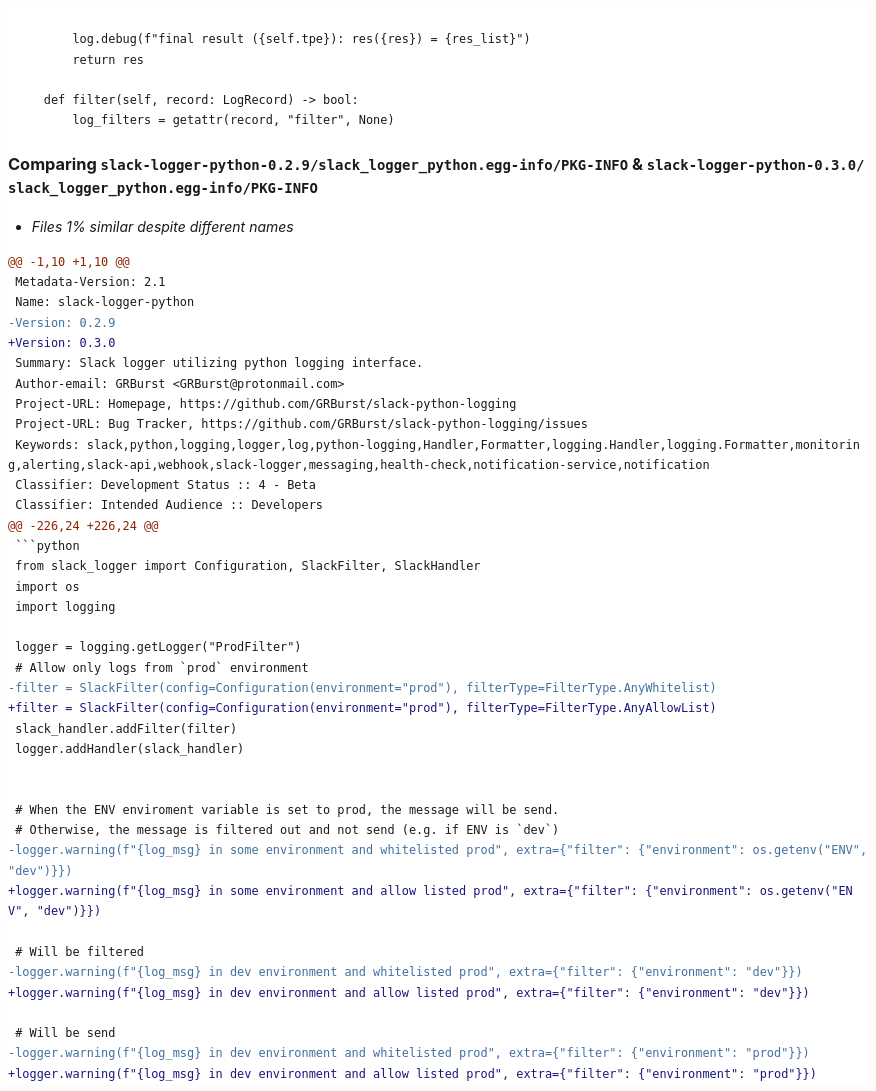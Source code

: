 ```
 
         log.debug(f"final result ({self.tpe}): res({res}) = {res_list}")
         return res
 
     def filter(self, record: LogRecord) -> bool:
         log_filters = getattr(record, "filter", None)
```

### Comparing `slack-logger-python-0.2.9/slack_logger_python.egg-info/PKG-INFO` & `slack-logger-python-0.3.0/slack_logger_python.egg-info/PKG-INFO`

 * *Files 1% similar despite different names*

```diff
@@ -1,10 +1,10 @@
 Metadata-Version: 2.1
 Name: slack-logger-python
-Version: 0.2.9
+Version: 0.3.0
 Summary: Slack logger utilizing python logging interface.
 Author-email: GRBurst <GRBurst@protonmail.com>
 Project-URL: Homepage, https://github.com/GRBurst/slack-python-logging
 Project-URL: Bug Tracker, https://github.com/GRBurst/slack-python-logging/issues
 Keywords: slack,python,logging,logger,log,python-logging,Handler,Formatter,logging.Handler,logging.Formatter,monitoring,alerting,slack-api,webhook,slack-logger,messaging,health-check,notification-service,notification
 Classifier: Development Status :: 4 - Beta
 Classifier: Intended Audience :: Developers
@@ -226,24 +226,24 @@
 ```python
 from slack_logger import Configuration, SlackFilter, SlackHandler
 import os
 import logging 
 
 logger = logging.getLogger("ProdFilter")
 # Allow only logs from `prod` environment
-filter = SlackFilter(config=Configuration(environment="prod"), filterType=FilterType.AnyWhitelist)
+filter = SlackFilter(config=Configuration(environment="prod"), filterType=FilterType.AnyAllowList)
 slack_handler.addFilter(filter)
 logger.addHandler(slack_handler)
 
 
 # When the ENV enviroment variable is set to prod, the message will be send.
 # Otherwise, the message is filtered out and not send (e.g. if ENV is `dev`)
-logger.warning(f"{log_msg} in some environment and whitelisted prod", extra={"filter": {"environment": os.getenv("ENV", "dev")}})
+logger.warning(f"{log_msg} in some environment and allow listed prod", extra={"filter": {"environment": os.getenv("ENV", "dev")}})
 
 # Will be filtered
-logger.warning(f"{log_msg} in dev environment and whitelisted prod", extra={"filter": {"environment": "dev"}})
+logger.warning(f"{log_msg} in dev environment and allow listed prod", extra={"filter": {"environment": "dev"}})
 
 # Will be send
-logger.warning(f"{log_msg} in dev environment and whitelisted prod", extra={"filter": {"environment": "prod"}})
+logger.warning(f"{log_msg} in dev environment and allow listed prod", extra={"filter": {"environment": "prod"}})
 ```
 